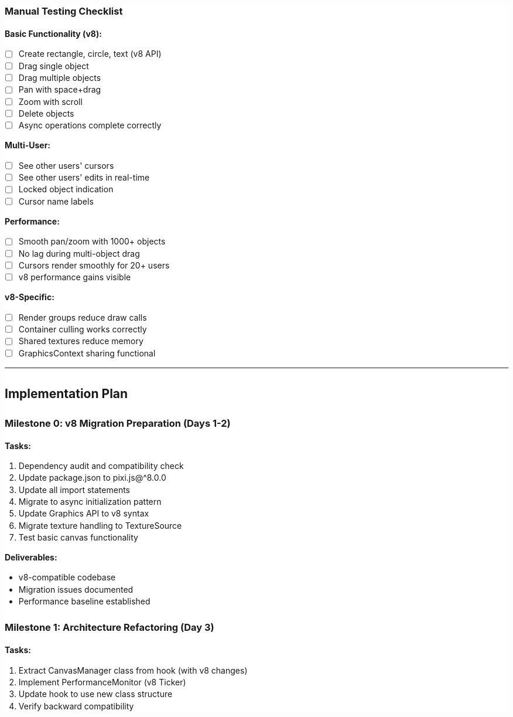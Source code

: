 ### Manual Testing Checklist

**Basic Functionality (v8):**
- [ ] Create rectangle, circle, text (v8 API)
- [ ] Drag single object
- [ ] Drag multiple objects
- [ ] Pan with space+drag
- [ ] Zoom with scroll
- [ ] Delete objects
- [ ] Async operations complete correctly

**Multi-User:**
- [ ] See other users' cursors
- [ ] See other users' edits in real-time
- [ ] Locked object indication
- [ ] Cursor name labels

**Performance:**
- [ ] Smooth pan/zoom with 1000+ objects
- [ ] No lag during multi-object drag
- [ ] Cursors render smoothly for 20+ users
- [ ] v8 performance gains visible

**v8-Specific:**
- [ ] Render groups reduce draw calls
- [ ] Container culling works correctly
- [ ] Shared textures reduce memory
- [ ] GraphicsContext sharing functional

---

## Implementation Plan

### Milestone 0: v8 Migration Preparation (Days 1-2)

**Tasks:**
1. Dependency audit and compatibility check
2. Update package.json to pixi.js@^8.0.0
3. Update all import statements
4. Migrate to async initialization pattern
5. Update Graphics API to v8 syntax
6. Migrate texture handling to TextureSource
7. Test basic canvas functionality

**Deliverables:**
- v8-compatible codebase
- Migration issues documented
- Performance baseline established

### Milestone 1: Architecture Refactoring (Day 3)

**Tasks:**
1. Extract CanvasManager class from hook (with v8 changes)
2. Implement PerformanceMonitor (v8 Ticker)
3. Update hook to use new class structure
4. Verify backward compatibility
